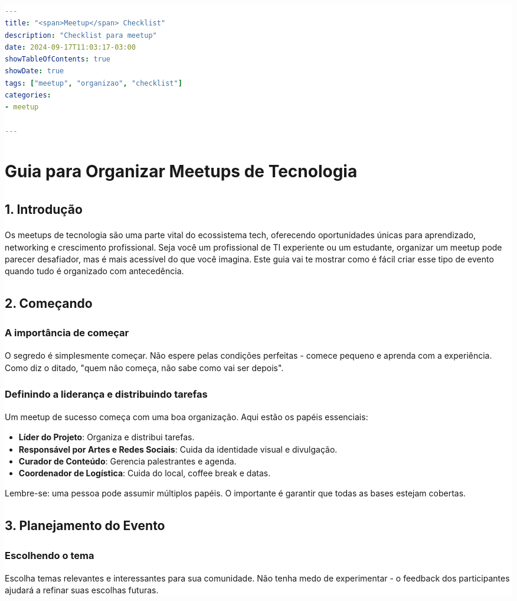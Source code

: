 ```yaml
---
title: "<span>Meetup</span> Checklist"
description: "Checklist para meetup"
date: 2024-09-17T11:03:17-03:00
showTableOfContents: true
showDate: true
tags: ["meetup", "organizao", "checklist"]
categories:
- meetup

---
```


# Guia para Organizar Meetups de Tecnologia

## 1. Introdução

Os meetups de tecnologia são uma parte vital do ecossistema tech, oferecendo oportunidades únicas para aprendizado, networking e crescimento profissional. Seja você um profissional de TI experiente ou um estudante, organizar um meetup pode parecer desafiador, mas é mais acessível do que você imagina. Este guia vai te mostrar como é fácil criar esse tipo de evento quando tudo é organizado com antecedência.

## 2. Começando

### A importância de começar

O segredo é simplesmente começar. Não espere pelas condições perfeitas - comece pequeno e aprenda com a experiência. Como diz o ditado, "quem não começa, não sabe como vai ser depois".

### Definindo a liderança e distribuindo tarefas

Um meetup de sucesso começa com uma boa organização. Aqui estão os papéis essenciais:

- **Líder do Projeto**: Organiza e distribui tarefas.
- **Responsável por Artes e Redes Sociais**: Cuida da identidade visual e divulgação.
- **Curador de Conteúdo**: Gerencia palestrantes e agenda.
- **Coordenador de Logística**: Cuida do local, coffee break e datas.

Lembre-se: uma pessoa pode assumir múltiplos papéis. O importante é garantir que todas as bases estejam cobertas.

## 3. Planejamento do Evento

### Escolhendo o tema

Escolha temas relevantes e interessantes para sua comunidade. Não tenha medo de experimentar - o feedback dos participantes ajudará a refinar suas escolhas futuras.
